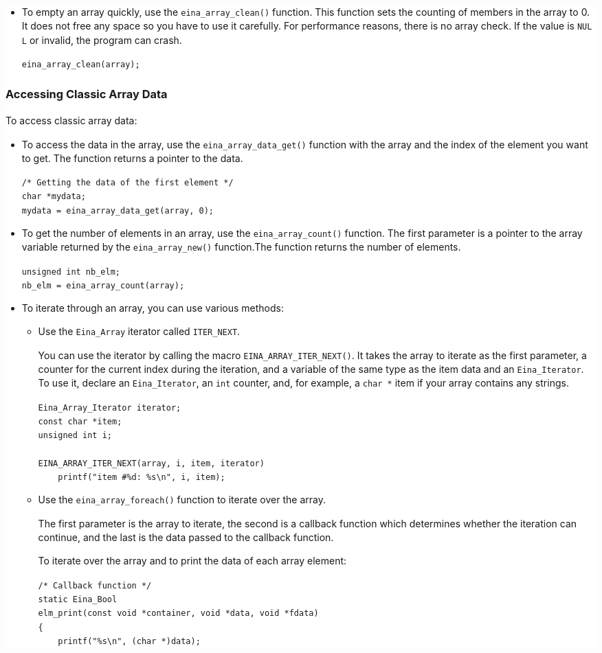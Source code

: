 - To empty an array quickly, use the `eina_array_clean()` function. This function sets the counting of members in the array to 0. It does not free any space so you have to use it carefully. For performance reasons, there is no array check. If the value is `NULL` or invalid, the program can crash.

  ```
  eina_array_clean(array);
  ```

### Accessing Classic Array Data

To access classic array data:

- To access the data in the array, use the `eina_array_data_get()` function with the array and the index of the element you want to get. The function returns a pointer to the data.

  ```
  /* Getting the data of the first element */
  char *mydata;
  mydata = eina_array_data_get(array, 0);
  ```

- To get the number of elements in an array, use the `eina_array_count()` function. The first parameter is a pointer to the array variable returned by the `eina_array_new()` function.The function returns the number of elements.

  ```
  unsigned int nb_elm;
  nb_elm = eina_array_count(array);
  ```

- To iterate through an array, you can use various methods:

  - Use the `Eina_Array` iterator called `ITER_NEXT`.  

    You can use the iterator by calling the macro `EINA_ARRAY_ITER_NEXT()`. It takes the array to iterate as the first parameter, a counter for the current index during the iteration, and a variable of the same type as the item data and an `Eina_Iterator`. To use it, declare an `Eina_Iterator`, an `int` counter, and, for example, a `char *` item if your array contains any strings.

    ```
    Eina_Array_Iterator iterator;
    const char *item;
    unsigned int i;

    EINA_ARRAY_ITER_NEXT(array, i, item, iterator)
        printf("item #%d: %s\n", i, item);
    ```

  - Use the `eina_array_foreach()` function to iterate over the array.  

    The first parameter is the array to iterate, the second is a callback function which determines whether the iteration can continue, and the last is the data passed to the callback function.  

    To iterate over the array and to print the data of each array element:

    ```
    /* Callback function */
    static Eina_Bool
    elm_print(const void *container, void *data, void *fdata)
    {
        printf("%s\n", (char *)data);
